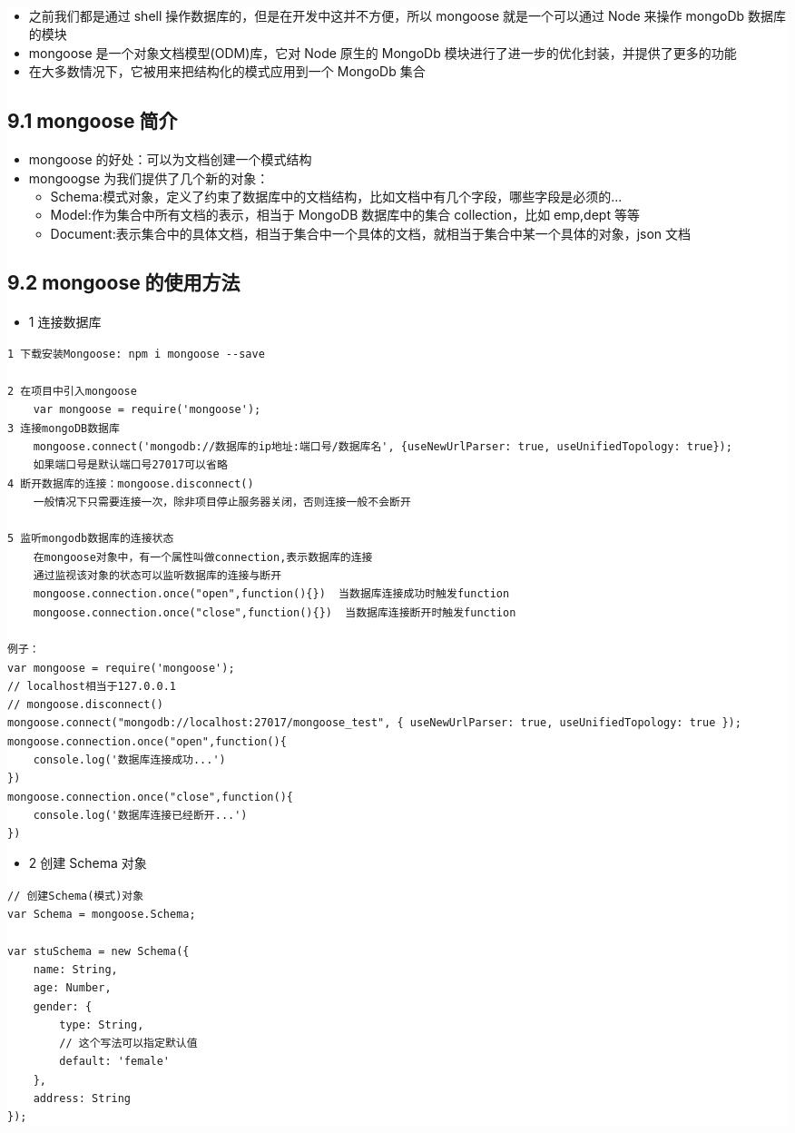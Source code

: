 - 之前我们都是通过 shell 操作数据库的，但是在开发中这并不方便，所以 mongoose 就是一个可以通过 Node 来操作 mongoDb 数据库的模块
- mongoose 是一个对象文档模型(ODM)库，它对 Node 原生的 MongoDb 模块进行了进一步的优化封装，并提供了更多的功能
- 在大多数情况下，它被用来把结构化的模式应用到一个 MongoDb 集合

## 9.1 mongoose 简介

- mongoose 的好处：可以为文档创建一个模式结构
- mongoogse 为我们提供了几个新的对象：
  - Schema:模式对象，定义了约束了数据库中的文档结构，比如文档中有几个字段，哪些字段是必须的...
  - Model:作为集合中所有文档的表示，相当于 MongoDB 数据库中的集合 collection，比如 emp,dept 等等
  - Document:表示集合中的具体文档，相当于集合中一个具体的文档，就相当于集合中某一个具体的对象，json 文档

## 9.2 mongoose 的使用方法

- 1 连接数据库

```
1 下载安装Mongoose: npm i mongoose --save

2 在项目中引入mongoose
    var mongoose = require('mongoose');
3 连接mongoDB数据库
    mongoose.connect('mongodb://数据库的ip地址:端口号/数据库名', {useNewUrlParser: true, useUnifiedTopology: true});
    如果端口号是默认端口号27017可以省略
4 断开数据库的连接：mongoose.disconnect()
    一般情况下只需要连接一次，除非项目停止服务器关闭，否则连接一般不会断开

5 监听mongodb数据库的连接状态
    在mongoose对象中，有一个属性叫做connection,表示数据库的连接
    通过监视该对象的状态可以监听数据库的连接与断开
    mongoose.connection.once("open",function(){})  当数据库连接成功时触发function
    mongoose.connection.once("close",function(){})  当数据库连接断开时触发function

例子：
var mongoose = require('mongoose');
// localhost相当于127.0.0.1
// mongoose.disconnect()
mongoose.connect("mongodb://localhost:27017/mongoose_test", { useNewUrlParser: true, useUnifiedTopology: true });
mongoose.connection.once("open",function(){
    console.log('数据库连接成功...')
})
mongoose.connection.once("close",function(){
    console.log('数据库连接已经断开...')
})
```

- 2 创建 Schema 对象

```
// 创建Schema(模式)对象
var Schema = mongoose.Schema;

var stuSchema = new Schema({
    name: String,
    age: Number,
    gender: {
        type: String,
        // 这个写法可以指定默认值
        default: 'female'
    },
    address: String
});
```

